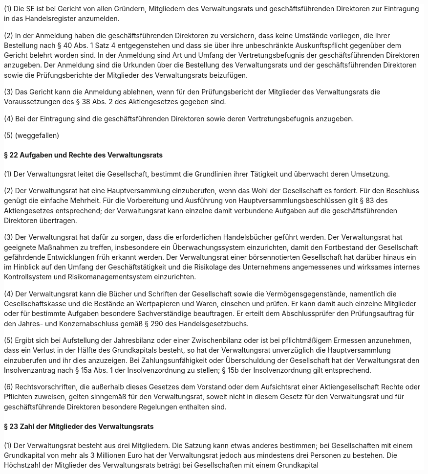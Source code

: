 (1) Die SE ist bei Gericht von allen Gründern, Mitgliedern des Verwaltungsrats und geschäftsführenden Direktoren zur Eintragung in das Handelsregister anzumelden.

(2) In der Anmeldung haben die geschäftsführenden Direktoren zu versichern, dass keine Umstände vorliegen, die ihrer Bestellung nach § 40 Abs. 1 Satz 4 entgegenstehen und dass sie über ihre unbeschränkte Auskunftspflicht gegenüber dem Gericht belehrt worden sind. In der Anmeldung sind Art und Umfang der Vertretungsbefugnis der geschäftsführenden Direktoren anzugeben. Der Anmeldung sind die Urkunden über die Bestellung des Verwaltungsrats und der geschäftsführenden Direktoren sowie die Prüfungsberichte der Mitglieder des Verwaltungsrats beizufügen.

(3) Das Gericht kann die Anmeldung ablehnen, wenn für den Prüfungsbericht der Mitglieder des Verwaltungsrats die Voraussetzungen des § 38 Abs. 2 des Aktiengesetzes gegeben sind.

(4) Bei der Eintragung sind die geschäftsführenden Direktoren sowie deren Vertretungsbefugnis anzugeben.

(5) (weggefallen)


#### § 22 Aufgaben und Rechte des Verwaltungsrats

(1) Der Verwaltungsrat leitet die Gesellschaft, bestimmt die Grundlinien ihrer Tätigkeit und überwacht deren Umsetzung.

(2) Der Verwaltungsrat hat eine Hauptversammlung einzuberufen, wenn das Wohl der Gesellschaft es fordert. Für den Beschluss genügt die einfache Mehrheit. Für die Vorbereitung und Ausführung von Hauptversammlungsbeschlüssen gilt § 83 des Aktiengesetzes entsprechend; der Verwaltungsrat kann einzelne damit verbundene Aufgaben auf die geschäftsführenden Direktoren übertragen.

(3) Der Verwaltungsrat hat dafür zu sorgen, dass die erforderlichen Handelsbücher geführt werden. Der Verwaltungsrat hat geeignete Maßnahmen zu treffen, insbesondere ein Überwachungssystem einzurichten, damit den Fortbestand der Gesellschaft gefährdende Entwicklungen früh erkannt werden. Der Verwaltungsrat einer börsennotierten Gesellschaft hat darüber hinaus ein im Hinblick auf den Umfang der Geschäftstätigkeit und die Risikolage des Unternehmens angemessenes und wirksames internes Kontrollsystem und Risikomanagementsystem einzurichten.

(4) Der Verwaltungsrat kann die Bücher und Schriften der Gesellschaft sowie die Vermögensgegenstände, namentlich die Gesellschaftskasse und die Bestände an Wertpapieren und Waren, einsehen und prüfen. Er kann damit auch einzelne Mitglieder oder für bestimmte Aufgaben besondere Sachverständige beauftragen. Er erteilt dem Abschlussprüfer den Prüfungsauftrag für den Jahres- und Konzernabschluss gemäß § 290 des Handelsgesetzbuchs.

(5) Ergibt sich bei Aufstellung der Jahresbilanz oder einer Zwischenbilanz oder ist bei pflichtmäßigem Ermessen anzunehmen, dass ein Verlust in der Hälfte des Grundkapitals besteht, so hat der Verwaltungsrat unverzüglich die Hauptversammlung einzuberufen und ihr dies anzuzeigen. Bei Zahlungsunfähigkeit oder Überschuldung der Gesellschaft hat der Verwaltungsrat den Insolvenzantrag nach § 15a Abs. 1 der Insolvenzordnung zu stellen; § 15b der Insolvenzordnung gilt entsprechend.

(6) Rechtsvorschriften, die außerhalb dieses Gesetzes dem Vorstand oder dem Aufsichtsrat einer Aktiengesellschaft Rechte oder Pflichten zuweisen, gelten sinngemäß für den Verwaltungsrat, soweit nicht in diesem Gesetz für den Verwaltungsrat und für geschäftsführende Direktoren besondere Regelungen enthalten sind.


#### § 23 Zahl der Mitglieder des Verwaltungsrats

(1) Der Verwaltungsrat besteht aus drei Mitgliedern. Die Satzung kann etwas anderes bestimmen; bei Gesellschaften mit einem Grundkapital von mehr als 3 Millionen Euro hat der Verwaltungsrat jedoch aus mindestens drei Personen zu bestehen. Die Höchstzahl der Mitglieder des Verwaltungsrats beträgt bei Gesellschaften mit einem Grundkapital
